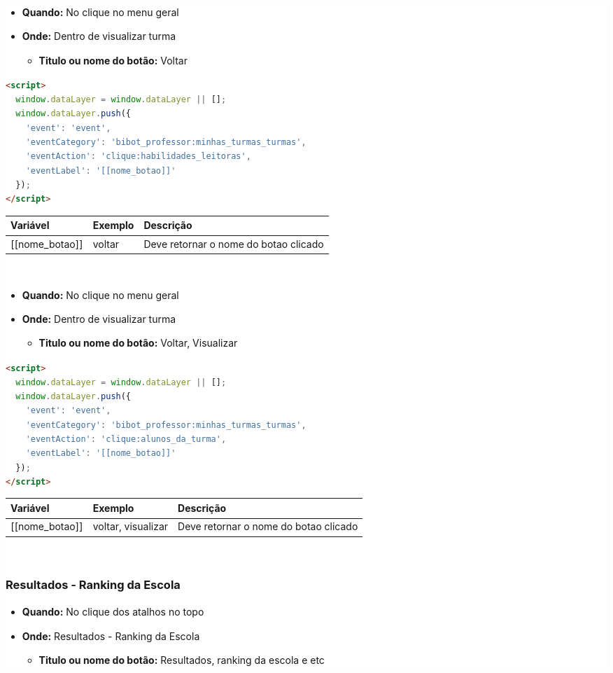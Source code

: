 
- **Quando:**  No clique no menu geral  <br />
 
- **Onde:** Dentro de visualizar turma
    - **Titulo ou nome do botão:**  Voltar

```html
<script>
  window.dataLayer = window.dataLayer || [];
  window.dataLayer.push({
    'event': 'event',
    'eventCategory': 'bibot_professor:minhas_turmas_turmas',
    'eventAction': 'clique:habilidades_leitoras',
    'eventLabel': '[[nome_botao]]'
  });
</script>
```


| Variável        | Exemplo                               | Descrição                         |
| :-------------- | :------------------------------------ | :-------------------------------- |
| [[nome_botao]] | voltar | Deve retornar o nome do botao clicado  |

<br />  


- **Quando:**  No clique no menu geral  <br />
 
- **Onde:** Dentro de visualizar turma
    - **Titulo ou nome do botão:**  Voltar, Visualizar

```html
<script>
  window.dataLayer = window.dataLayer || [];
  window.dataLayer.push({
    'event': 'event',
    'eventCategory': 'bibot_professor:minhas_turmas_turmas',
    'eventAction': 'clique:alunos_da_turma',
    'eventLabel': '[[nome_botao]]'
  });
</script>
```


| Variável        | Exemplo                               | Descrição                         |
| :-------------- | :------------------------------------ | :-------------------------------- |
| [[nome_botao]] | voltar, visualizar | Deve retornar o nome do botao clicado  |

<br />  



### Resultados - Ranking da Escola

- **Quando:**  No clique dos atalhos no topo  <br />
 
- **Onde:** Resultados - Ranking da Escola
    - **Titulo ou nome do botão:**  Resultados, ranking da escola e etc
